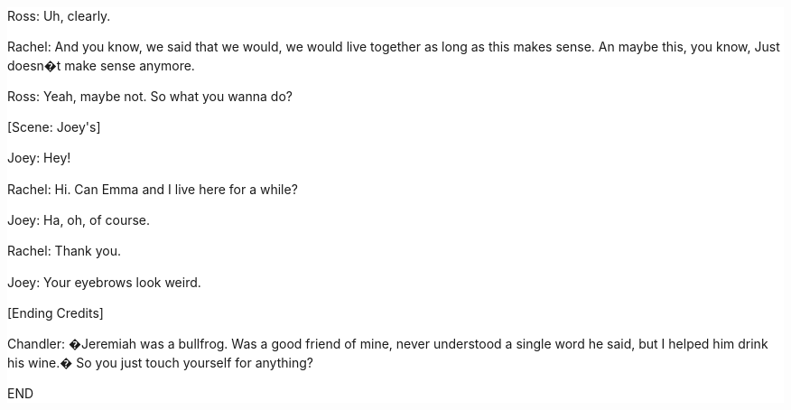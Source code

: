 Ross: Uh, clearly.

Rachel: And you know, we said that we would, we would live together as long as this makes sense. An maybe this, you know,
Just doesn�t make sense anymore.

Ross: Yeah, maybe not. So what you wanna do?

 

[Scene: Joey's]

 

Joey: Hey!

Rachel: Hi. Can Emma and I live here for a while?

Joey: Ha, oh, of course.

Rachel: Thank you.

Joey: Your eyebrows look weird.

 

[Ending Credits]

 

Chandler: �Jeremiah was a bullfrog. Was a good friend of mine, never understood a single word he said, but I helped him
drink his wine.� So you just touch yourself for anything?

 

 

END
